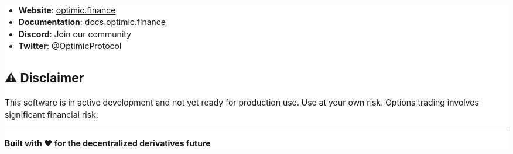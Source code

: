 - **Website**: [optimic.finance](https://optimic.finance)
- **Documentation**: [docs.optimic.finance](https://docs.optimic.finance)
- **Discord**: [Join our community](https://discord.gg/optimic)
- **Twitter**: [@OptimicProtocol](https://twitter.com/OptimicProtocol)

## ⚠️ Disclaimer

This software is in active development and not yet ready for production use. Use at your own risk. Options trading involves significant financial risk.

---

**Built with ❤️ for the decentralized derivatives future**